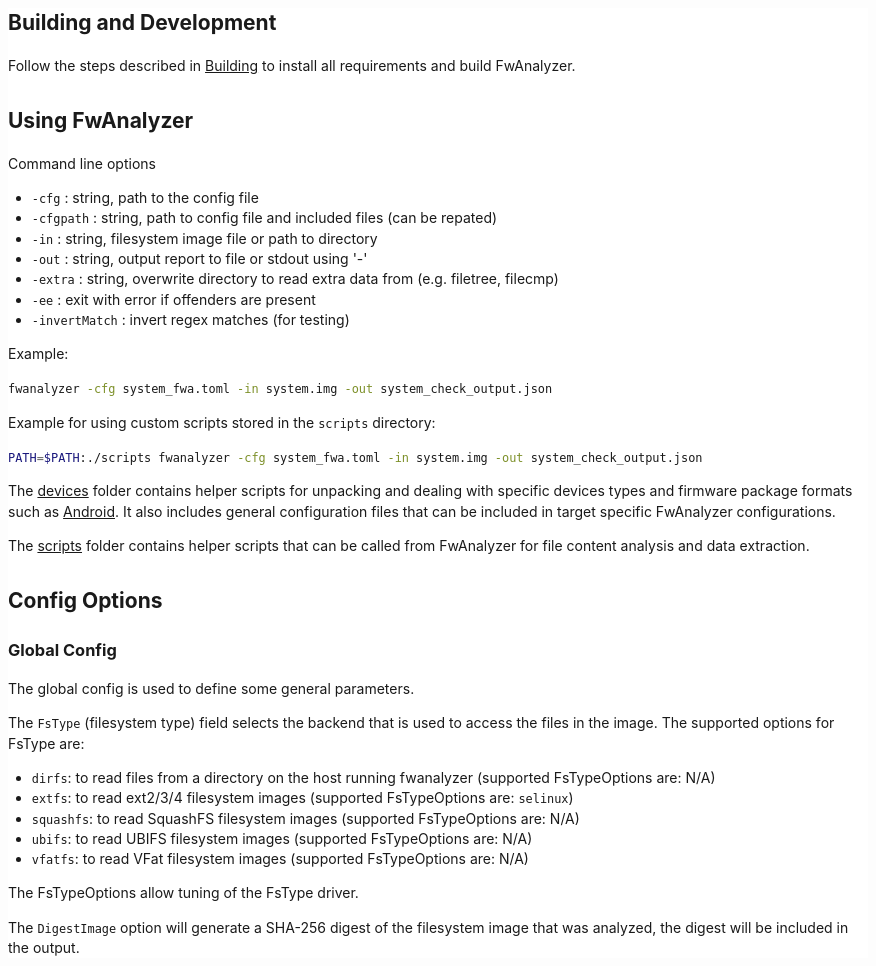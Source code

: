 ## Building and Development

Follow the steps described in [Building](Building.md) to install all requirements and build FwAnalyzer.

## Using FwAnalyzer

Command line options
- `-cfg`         : string, path to the config file
- `-cfgpath`     : string, path to config file and included files (can be repated)
- `-in`          : string, filesystem image file or path to directory
- `-out`         : string, output report to file or stdout using '-'
- `-extra`       : string, overwrite directory to read extra data from (e.g. filetree, filecmp)
- `-ee`          : exit with error if offenders are present
- `-invertMatch` : invert regex matches (for testing)

Example:
```sh
fwanalyzer -cfg system_fwa.toml -in system.img -out system_check_output.json
```

Example for using custom scripts stored in the `scripts` directory:
```sh
PATH=$PATH:./scripts fwanalyzer -cfg system_fwa.toml -in system.img -out system_check_output.json
```

The [devices](devices/) folder contains helper scripts for unpacking and dealing with specific devices types and firmware package formats such as [Android](devices/android).
It also includes general configuration files that can be included in target specific FwAnalyzer configurations.

The [scripts](scripts/) folder contains helper scripts that can be called from FwAnalyzer for file content analysis and data extraction.

## Config Options

### Global Config

The global config is used to define some general parameters.

The `FsType` (filesystem type) field selects the backend that is used to access the files in the image. The supported options for FsType are:

- `dirfs`: to read files from a directory on the host running fwanalyzer (supported FsTypeOptions are: N/A)
- `extfs`: to read ext2/3/4 filesystem images (supported FsTypeOptions are: `selinux`)
- `squashfs`: to read SquashFS filesystem images (supported FsTypeOptions are: N/A)
- `ubifs`: to read UBIFS filesystem images (supported FsTypeOptions are: N/A)
- `vfatfs`: to read VFat filesystem images (supported FsTypeOptions are: N/A)

The FsTypeOptions allow tuning of the FsType driver.

The `DigestImage` option will generate a SHA-256 digest of the filesystem image that was analyzed, the digest will be included in the output.
